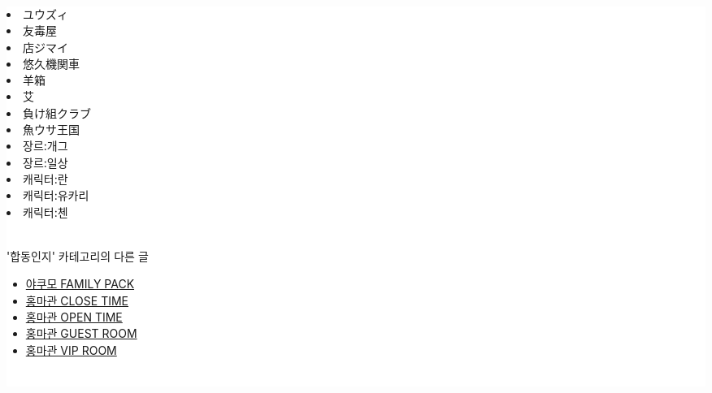 <li>ユウズィ</li>
<li>友毒屋</li>
<li>店ジマイ</li>
<li>悠久機関車</li>
<li>羊箱</li>
<li>艾</li>
<li>負け組クラブ</li>
<li>魚ウサ王国</li>
<li>장르:개그</li>
<li>장르:일상</li>
<li>캐릭터:란</li>
<li>캐릭터:유카리</li>
<li>캐릭터:첸</li>
</ul>
</div><br/>
<div class="another">
<p>'합동인지' 카테고리의 다른 글</p>
<ul>
<li><a href="/ghap_5960">야쿠모 FAMILY PACK</a></li>
<li><a href="/ghap_5958">홍마관 CLOSE TIME</a></li>
<li><a href="/ghap_5957">홍마관 OPEN TIME</a></li>
<li><a href="/ghap_5956">홍마관 GUEST ROOM</a></li>
<li><a href="/ghap_5955">홍마관 VIP ROOM</a></li>
</ul>
</div><br/>
